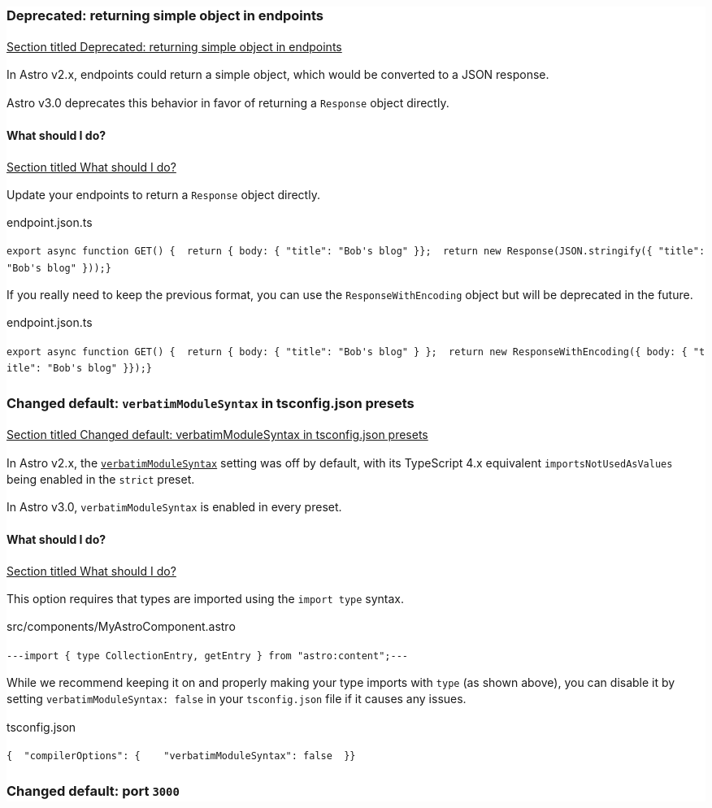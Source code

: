 ### Deprecated: returning simple object in endpoints

[Section titled Deprecated: returning simple object in endpoints](#deprecated-returning-simple-object-in-endpoints)

In Astro v2.x, endpoints could return a simple object, which would be converted to a JSON response.

Astro v3.0 deprecates this behavior in favor of returning a `Response` object directly.

#### What should I do?

[Section titled What should I do?](#what-should-i-do-15)

Update your endpoints to return a `Response` object directly.

endpoint.json.ts

    export async function GET() {  return { body: { "title": "Bob's blog" }};  return new Response(JSON.stringify({ "title": "Bob's blog" }));}

If you really need to keep the previous format, you can use the `ResponseWithEncoding` object but will be deprecated in the future.

endpoint.json.ts

    export async function GET() {  return { body: { "title": "Bob's blog" } };  return new ResponseWithEncoding({ body: { "title": "Bob's blog" }});}

### Changed default: `verbatimModuleSyntax` in tsconfig.json presets

[Section titled Changed default: verbatimModuleSyntax in tsconfig.json presets](#changed-default-verbatimmodulesyntax-in-tsconfigjson-presets)

In Astro v2.x, the [`verbatimModuleSyntax`](https://www.typescriptlang.org/tsconfig#verbatimModuleSyntax) setting was off by default, with its TypeScript 4.x equivalent `importsNotUsedAsValues` being enabled in the `strict` preset.

In Astro v3.0, `verbatimModuleSyntax` is enabled in every preset.

#### What should I do?

[Section titled What should I do?](#what-should-i-do-16)

This option requires that types are imported using the `import type` syntax.

src/components/MyAstroComponent.astro

    ---import { type CollectionEntry, getEntry } from "astro:content";---

While we recommend keeping it on and properly making your type imports with `type` (as shown above), you can disable it by setting `verbatimModuleSyntax: false` in your `tsconfig.json` file if it causes any issues.

tsconfig.json

    {  "compilerOptions": {    "verbatimModuleSyntax": false  }}

### Changed default: port `3000`
